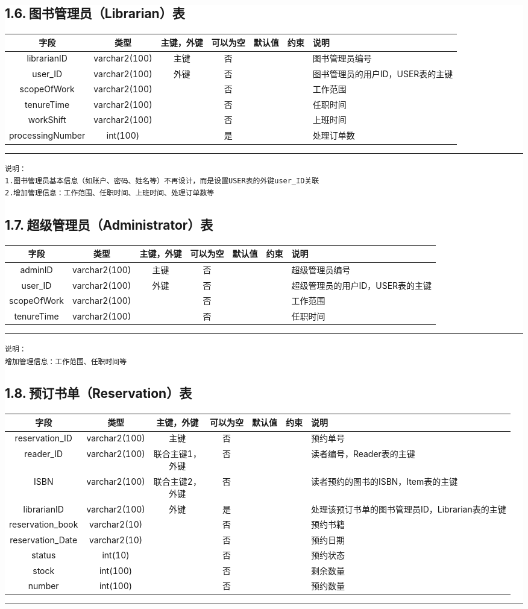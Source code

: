 ## 1.6. 图书管理员（Librarian）表
|字段|类型|主键，外键|可以为空|默认值|约束|说明|
|:-------:|:-------------:|:------:|:----:|:---:|:----:|:-----|
|librarianID|varchar2(100)|主键|否|||图书管理员编号|
|user_ID|varchar2(100)|外键|否|||图书管理员的用户ID，USER表的主键|
|scopeOfWork|varchar2(100)| |否|||工作范围|
|tenureTime|varchar2(100)| |否|||任职时间|
|workShift|varchar2(100)| |否|||上班时间|
|processingNumber|int(100)| |是|||处理订单数|
***

```
说明：
1.图书管理员基本信息（如账户、密码、姓名等）不再设计，而是设置USER表的外键user_ID关联
2.增加管理信息：工作范围、任职时间、上班时间、处理订单数等
```

## 1.7. 超级管理员（Administrator）表
|字段|类型|主键，外键|可以为空|默认值|约束|说明|
|:-------:|:-------------:|:------:|:----:|:---:|:----:|:-----|
|adminID|varchar2(100)|主键|否|||超级管理员编号|
|user_ID|varchar2(100)|外键|否|||超级管理员的用户ID，USER表的主键|
|scopeOfWork|varchar2(100)| |否|||工作范围|
|tenureTime|varchar2(100)| |否|||任职时间|
***

```
说明：
增加管理信息：工作范围、任职时间等
```

## 1.8. 预订书单（Reservation）表
|字段|类型|主键，外键|可以为空|默认值|约束|说明|
|:-------:|:-------------:|:------:|:----:|:---:|:----:|:-----|
|reservation_ID|varchar2(100)|主键|否|||预约单号|
|reader_ID|varchar2(100)|联合主键1，<br>外键|否|||读者编号，Reader表的主键|
|ISBN|varchar2(100)|联合主键2，<br>外键|否|||读者预约的图书的ISBN，Item表的主键|
|librarianID|varchar2(100)|外键|是|||处理该预订书单的图书管理员ID，Librarian表的主键|
|reservation_book|varchar2(10)| |否|||预约书籍|
|reservation_Date|varchar2(10)| |否|||预约日期|
|status|int(10)| |否|||预约状态|
|stock|int(100)| |否|||剩余数量|
|number|int(100)| |否|||预约数量|
***
